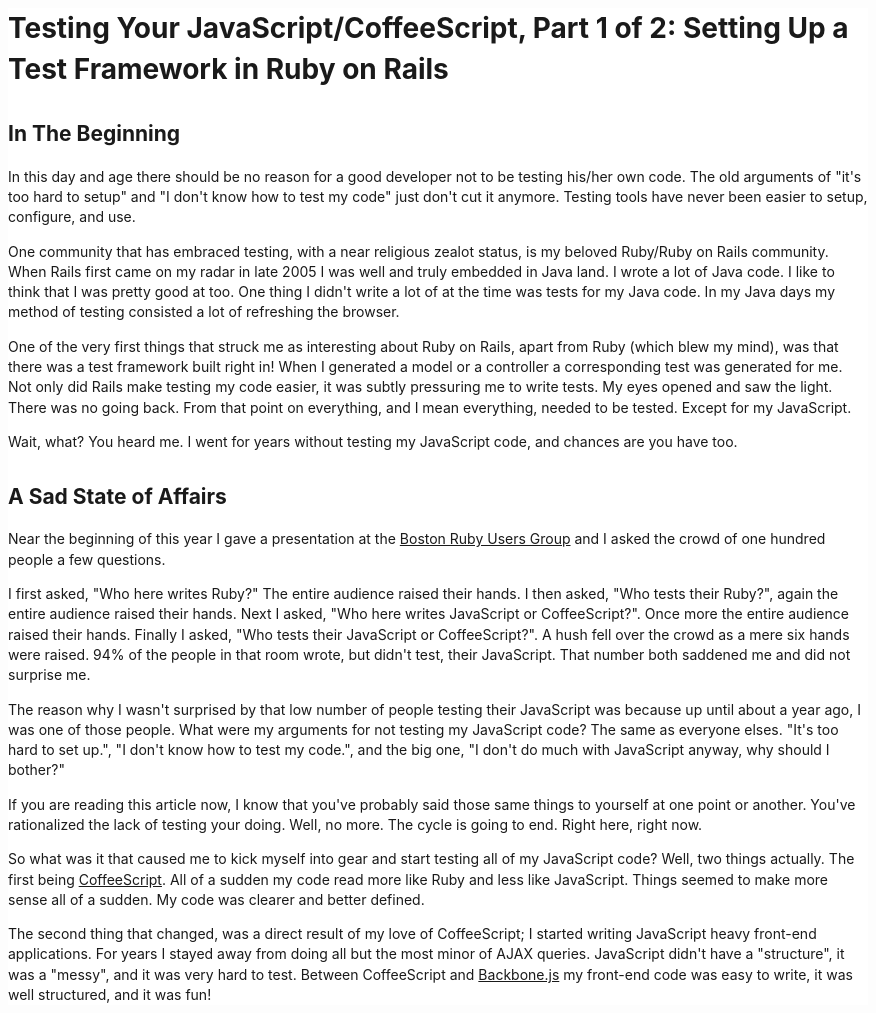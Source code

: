 # Testing Your JavaScript/CoffeeScript, Part 1 of 2: Setting Up a Test Framework in Ruby on Rails

## In The Beginning

In this day and age there should be no reason for a good developer not to be testing his/her own code. The old arguments of "it's too hard to setup" and "I don't know how to test my code" just don't cut it anymore. Testing tools have never been easier to setup, configure, and use. 

One community that has embraced testing, with a near religious zealot status, is my beloved Ruby/Ruby on Rails community. When Rails first came on my radar in late 2005 I was well and truly embedded in Java land. I wrote a lot of Java code. I like to think that I was pretty good at too. One thing I didn't write a lot of at the time was tests for my Java code. In my Java days my method of testing consisted a lot of refreshing the browser. 

One of the very first things that struck me as interesting about Ruby on Rails, apart from Ruby (which blew my mind), was that there was a test framework built right in! When I generated a model or a controller a corresponding test was generated for me. Not only did Rails make testing my code easier, it was subtly pressuring me to write tests. My eyes opened and saw the light. There was no going back. From that point on everything, and I mean everything, needed to be tested. Except for my JavaScript.

Wait, what? You heard me. I went for years without testing my JavaScript code, and chances are you have too.

## A Sad State of Affairs

Near the beginning of this year I gave a presentation at the [Boston Ruby Users Group](http://bostonrb.org) and I asked the crowd of one hundred people a few questions.

I first asked, "Who here writes Ruby?" The entire audience raised their hands. I then asked, "Who tests their Ruby?", again the entire audience raised their hands. Next I asked, "Who here writes JavaScript or CoffeeScript?". Once more the entire audience raised their hands. Finally I asked, "Who tests their JavaScript or CoffeeScript?". A hush fell over the crowd as a mere six hands were raised. 94% of the people in that room wrote, but didn't test, their JavaScript. That number both saddened me and did not surprise me.

The reason why I wasn't surprised by that low number of people testing their JavaScript was because up until about a year ago, I was one of those people. What were my arguments for not testing my JavaScript code? The same as everyone elses. "It's too hard to set up.", "I don't know how to test my code.", and the big one, "I don't do much with JavaScript anyway, why should I bother?"

If you are reading this article now, I know that you've probably said those same things to yourself at one point or another. You've rationalized the lack of testing your doing. Well, no more. The cycle is going to end. Right here, right now.

So what was it that caused me to kick myself into gear and start testing all of my JavaScript code? Well, two things actually. The first being [CoffeeScript](http://www.coffeescript.org). All of a sudden my code read more like Ruby and less like JavaScript. Things seemed to make more sense all of a sudden. My code was clearer and better defined.

The second thing that changed, was a direct result of my love of CoffeeScript; I started writing JavaScript heavy front-end applications. For years I stayed away from doing all but the most minor of AJAX queries. JavaScript didn't have a "structure", it was a "messy", and it was very hard to test. Between CoffeeScript and [Backbone.js](http://documentcloud.github.com/backbone/) my front-end code was easy to write, it was well structured, and it was fun! 
